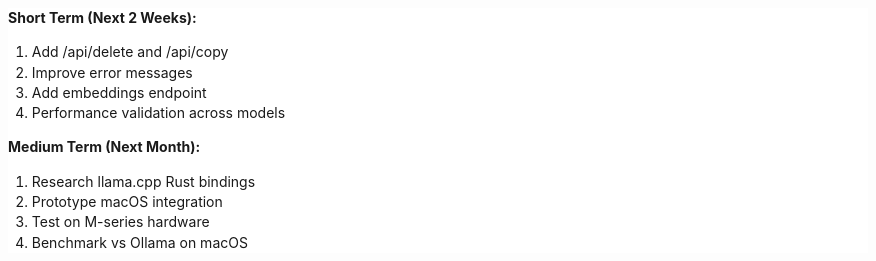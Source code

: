 **Short Term (Next 2 Weeks):**
1. Add /api/delete and /api/copy
2. Improve error messages
3. Add embeddings endpoint
4. Performance validation across models

**Medium Term (Next Month):**
1. Research llama.cpp Rust bindings
2. Prototype macOS integration
3. Test on M-series hardware
4. Benchmark vs Ollama on macOS
